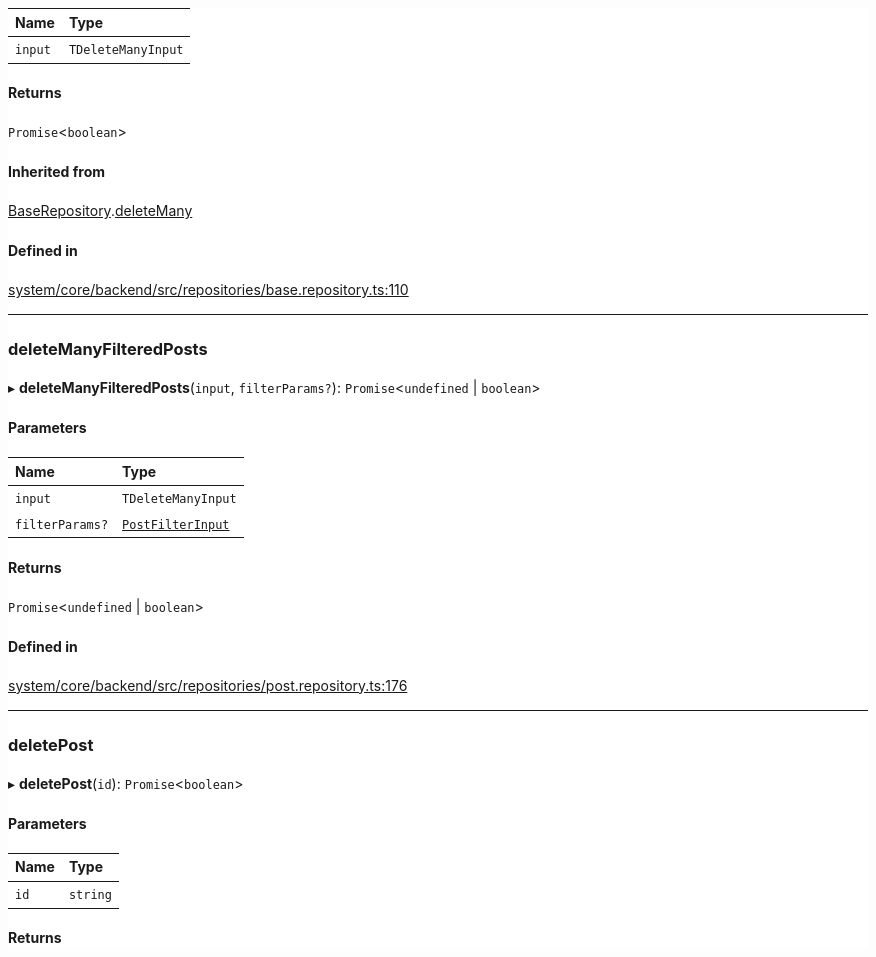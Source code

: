 | Name | Type |
| :------ | :------ |
| `input` | `TDeleteManyInput` |

#### Returns

`Promise`<`boolean`\>

#### Inherited from

[BaseRepository](backend.BaseRepository.md).[deleteMany](backend.BaseRepository.md#deletemany)

#### Defined in

[system/core/backend/src/repositories/base.repository.ts:110](https://github.com/CromwellCMS/Cromwell/blob/master/system/core/backend/src/repositories/base.repository.ts#L110)

___

### deleteManyFilteredPosts

▸ **deleteManyFilteredPosts**(`input`, `filterParams?`): `Promise`<`undefined` \| `boolean`\>

#### Parameters

| Name | Type |
| :------ | :------ |
| `input` | `TDeleteManyInput` |
| `filterParams?` | [`PostFilterInput`](backend.PostFilterInput.md) |

#### Returns

`Promise`<`undefined` \| `boolean`\>

#### Defined in

[system/core/backend/src/repositories/post.repository.ts:176](https://github.com/CromwellCMS/Cromwell/blob/master/system/core/backend/src/repositories/post.repository.ts#L176)

___

### deletePost

▸ **deletePost**(`id`): `Promise`<`boolean`\>

#### Parameters

| Name | Type |
| :------ | :------ |
| `id` | `string` |

#### Returns
